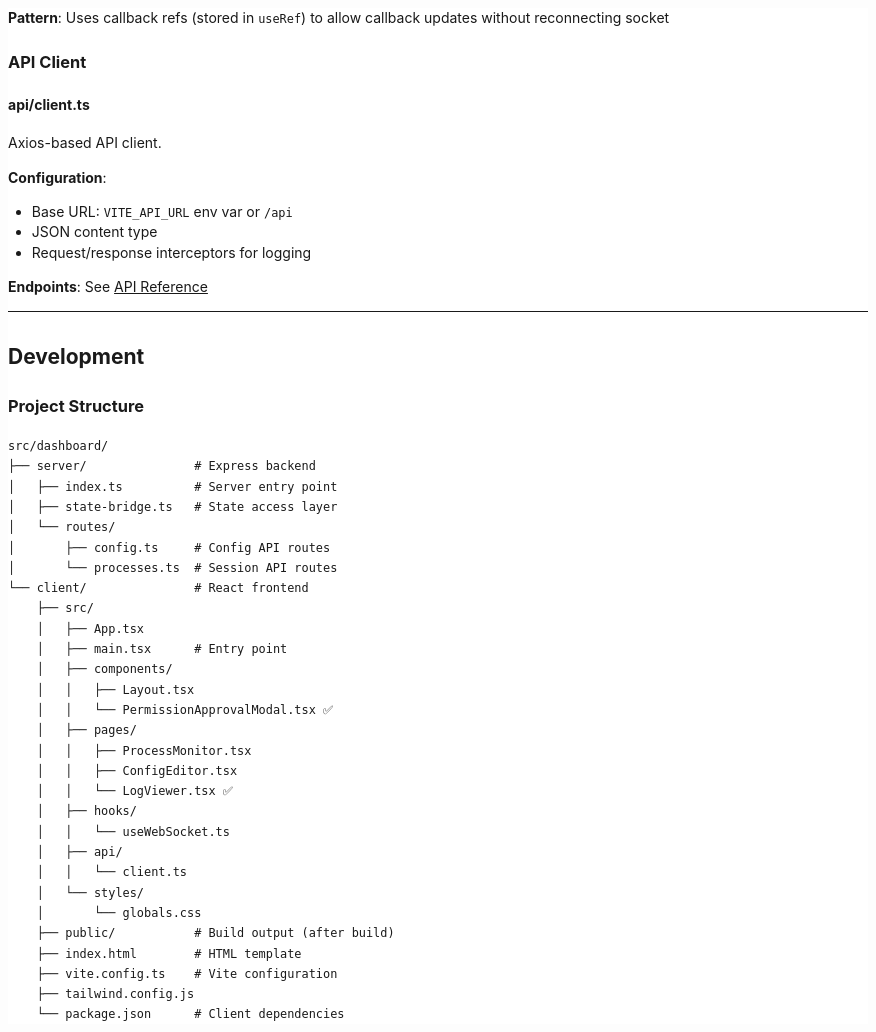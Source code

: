 **Pattern**: Uses callback refs (stored in `useRef`) to allow callback updates without reconnecting socket

### API Client

#### api/client.ts

Axios-based API client.

**Configuration**:
- Base URL: `VITE_API_URL` env var or `/api`
- JSON content type
- Request/response interceptors for logging

**Endpoints**: See [API Reference](#api-reference)

---

## Development

### Project Structure

```
src/dashboard/
├── server/               # Express backend
│   ├── index.ts          # Server entry point
│   ├── state-bridge.ts   # State access layer
│   └── routes/
│       ├── config.ts     # Config API routes
│       └── processes.ts  # Session API routes
└── client/               # React frontend
    ├── src/
    │   ├── App.tsx
    │   ├── main.tsx      # Entry point
    │   ├── components/
    │   │   ├── Layout.tsx
    │   │   └── PermissionApprovalModal.tsx ✅
    │   ├── pages/
    │   │   ├── ProcessMonitor.tsx
    │   │   ├── ConfigEditor.tsx
    │   │   └── LogViewer.tsx ✅
    │   ├── hooks/
    │   │   └── useWebSocket.ts
    │   ├── api/
    │   │   └── client.ts
    │   └── styles/
    │       └── globals.css
    ├── public/           # Build output (after build)
    ├── index.html        # HTML template
    ├── vite.config.ts    # Vite configuration
    ├── tailwind.config.js
    └── package.json      # Client dependencies
```
